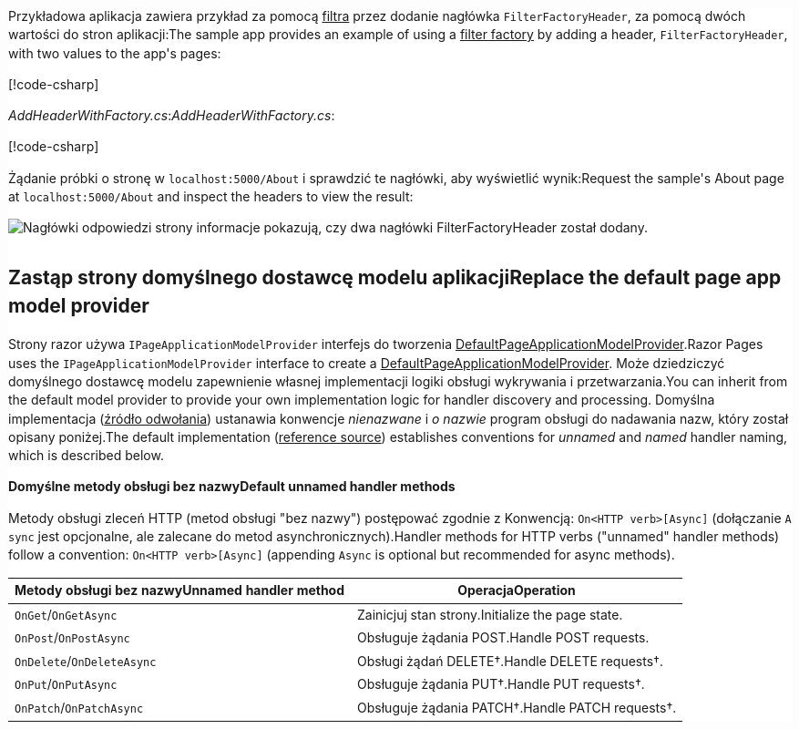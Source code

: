 <span data-ttu-id="8d113-287">Przykładowa aplikacja zawiera przykład za pomocą [filtra](xref:mvc/controllers/filters#ifilterfactory) przez dodanie nagłówka `FilterFactoryHeader`, za pomocą dwóch wartości do stron aplikacji:</span><span class="sxs-lookup"><span data-stu-id="8d113-287">The sample app provides an example of using a [filter factory](xref:mvc/controllers/filters#ifilterfactory) by adding a header, `FilterFactoryHeader`, with two values to the app's pages:</span></span>

[!code-csharp[](razor-pages-conventions/sample/Startup.cs?name=snippet9)]

<span data-ttu-id="8d113-288">*AddHeaderWithFactory.cs*:</span><span class="sxs-lookup"><span data-stu-id="8d113-288">*AddHeaderWithFactory.cs*:</span></span>

[!code-csharp[](razor-pages-conventions/sample/Factories/AddHeaderWithFactory.cs?name=snippet1)]

<span data-ttu-id="8d113-289">Żądanie próbki o stronę w `localhost:5000/About` i sprawdzić te nagłówki, aby wyświetlić wynik:</span><span class="sxs-lookup"><span data-stu-id="8d113-289">Request the sample's About page at `localhost:5000/About` and inspect the headers to view the result:</span></span>

![Nagłówki odpowiedzi strony informacje pokazują, czy dwa nagłówki FilterFactoryHeader został dodany.](razor-pages-conventions/_static/about-page-filter-factory-header.png)

## <a name="replace-the-default-page-app-model-provider"></a><span data-ttu-id="8d113-291">Zastąp strony domyślnego dostawcę modelu aplikacji</span><span class="sxs-lookup"><span data-stu-id="8d113-291">Replace the default page app model provider</span></span>

<span data-ttu-id="8d113-292">Strony razor używa `IPageApplicationModelProvider` interfejs do tworzenia [DefaultPageApplicationModelProvider](/dotnet/api/microsoft.aspnetcore.mvc.razorpages.internal.defaultpageapplicationmodelprovider).</span><span class="sxs-lookup"><span data-stu-id="8d113-292">Razor Pages uses the `IPageApplicationModelProvider` interface to create a [DefaultPageApplicationModelProvider](/dotnet/api/microsoft.aspnetcore.mvc.razorpages.internal.defaultpageapplicationmodelprovider).</span></span> <span data-ttu-id="8d113-293">Może dziedziczyć domyślnego dostawcę modelu zapewnienie własnej implementacji logiki obsługi wykrywania i przetwarzania.</span><span class="sxs-lookup"><span data-stu-id="8d113-293">You can inherit from the default model provider to provide your own implementation logic for handler discovery and processing.</span></span> <span data-ttu-id="8d113-294">Domyślna implementacja ([źródło odwołania](https://github.com/aspnet/Mvc/blob/rel/2.0.1/src/Microsoft.AspNetCore.Mvc.RazorPages/Internal/DefaultPageApplicationModelProvider.cs)) ustanawia konwencje *nienazwane* i *o nazwie* program obsługi do nadawania nazw, który został opisany poniżej.</span><span class="sxs-lookup"><span data-stu-id="8d113-294">The default implementation ([reference source](https://github.com/aspnet/Mvc/blob/rel/2.0.1/src/Microsoft.AspNetCore.Mvc.RazorPages/Internal/DefaultPageApplicationModelProvider.cs)) establishes conventions for *unnamed* and *named* handler naming, which is described below.</span></span>

<span data-ttu-id="8d113-295">**Domyślne metody obsługi bez nazwy**</span><span class="sxs-lookup"><span data-stu-id="8d113-295">**Default unnamed handler methods**</span></span>

<span data-ttu-id="8d113-296">Metody obsługi zleceń HTTP (metod obsługi "bez nazwy") postępować zgodnie z Konwencją: `On<HTTP verb>[Async]` (dołączanie `Async` jest opcjonalne, ale zalecane do metod asynchronicznych).</span><span class="sxs-lookup"><span data-stu-id="8d113-296">Handler methods for HTTP verbs ("unnamed" handler methods) follow a convention: `On<HTTP verb>[Async]` (appending `Async` is optional but recommended for async methods).</span></span>

| <span data-ttu-id="8d113-297">Metody obsługi bez nazwy</span><span class="sxs-lookup"><span data-stu-id="8d113-297">Unnamed handler method</span></span>     | <span data-ttu-id="8d113-298">Operacja</span><span class="sxs-lookup"><span data-stu-id="8d113-298">Operation</span></span>                      |
| -------------------------- | ------------------------------ |
| `OnGet`/`OnGetAsync`       | <span data-ttu-id="8d113-299">Zainicjuj stan strony.</span><span class="sxs-lookup"><span data-stu-id="8d113-299">Initialize the page state.</span></span>     |
| `OnPost`/`OnPostAsync`     | <span data-ttu-id="8d113-300">Obsługuje żądania POST.</span><span class="sxs-lookup"><span data-stu-id="8d113-300">Handle POST requests.</span></span>          |
| `OnDelete`/`OnDeleteAsync` | <span data-ttu-id="8d113-301">Obsługi żądań DELETE&#8224;.</span><span class="sxs-lookup"><span data-stu-id="8d113-301">Handle DELETE requests&#8224;.</span></span> |
| `OnPut`/`OnPutAsync`       | <span data-ttu-id="8d113-302">Obsługuje żądania PUT&#8224;.</span><span class="sxs-lookup"><span data-stu-id="8d113-302">Handle PUT requests&#8224;.</span></span>    |
| `OnPatch`/`OnPatchAsync`   | <span data-ttu-id="8d113-303">Obsługuje żądania PATCH&#8224;.</span><span class="sxs-lookup"><span data-stu-id="8d113-303">Handle PATCH requests&#8224;.</span></span>  |
